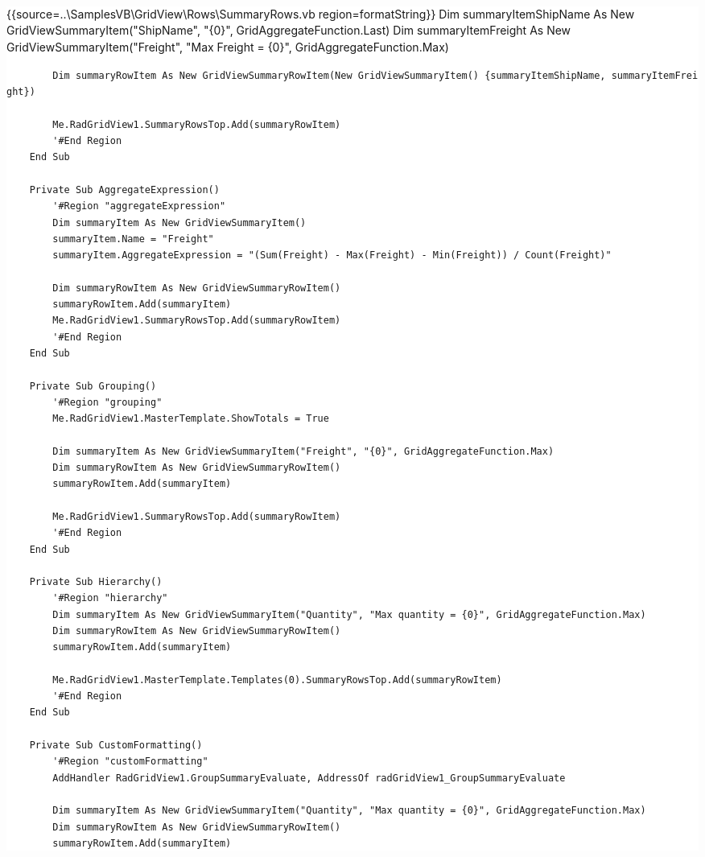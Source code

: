 {{source=..\SamplesVB\GridView\Rows\SummaryRows.vb region=formatString}}
	        Dim summaryItemShipName As New GridViewSummaryItem("ShipName", "{0}", GridAggregateFunction.Last)
	        Dim summaryItemFreight As New GridViewSummaryItem("Freight", "Max Freight = {0}", GridAggregateFunction.Max)
	
	        Dim summaryRowItem As New GridViewSummaryRowItem(New GridViewSummaryItem() {summaryItemShipName, summaryItemFreight})
	
	        Me.RadGridView1.SummaryRowsTop.Add(summaryRowItem)
	        '#End Region
	    End Sub
	
	    Private Sub AggregateExpression()
	        '#Region "aggregateExpression"
	        Dim summaryItem As New GridViewSummaryItem()
	        summaryItem.Name = "Freight"
	        summaryItem.AggregateExpression = "(Sum(Freight) - Max(Freight) - Min(Freight)) / Count(Freight)"
	
	        Dim summaryRowItem As New GridViewSummaryRowItem()
	        summaryRowItem.Add(summaryItem)
	        Me.RadGridView1.SummaryRowsTop.Add(summaryRowItem)
	        '#End Region
	    End Sub
	
	    Private Sub Grouping()
	        '#Region "grouping"
	        Me.RadGridView1.MasterTemplate.ShowTotals = True
	
	        Dim summaryItem As New GridViewSummaryItem("Freight", "{0}", GridAggregateFunction.Max)
	        Dim summaryRowItem As New GridViewSummaryRowItem()
	        summaryRowItem.Add(summaryItem)
	
	        Me.RadGridView1.SummaryRowsTop.Add(summaryRowItem)
	        '#End Region
	    End Sub
	
	    Private Sub Hierarchy()
	        '#Region "hierarchy"
	        Dim summaryItem As New GridViewSummaryItem("Quantity", "Max quantity = {0}", GridAggregateFunction.Max)
	        Dim summaryRowItem As New GridViewSummaryRowItem()
	        summaryRowItem.Add(summaryItem)
	
	        Me.RadGridView1.MasterTemplate.Templates(0).SummaryRowsTop.Add(summaryRowItem)
	        '#End Region
	    End Sub
	
	    Private Sub CustomFormatting()
	        '#Region "customFormatting"
	        AddHandler RadGridView1.GroupSummaryEvaluate, AddressOf radGridView1_GroupSummaryEvaluate
	
	        Dim summaryItem As New GridViewSummaryItem("Quantity", "Max quantity = {0}", GridAggregateFunction.Max)
	        Dim summaryRowItem As New GridViewSummaryRowItem()
	        summaryRowItem.Add(summaryItem)
	